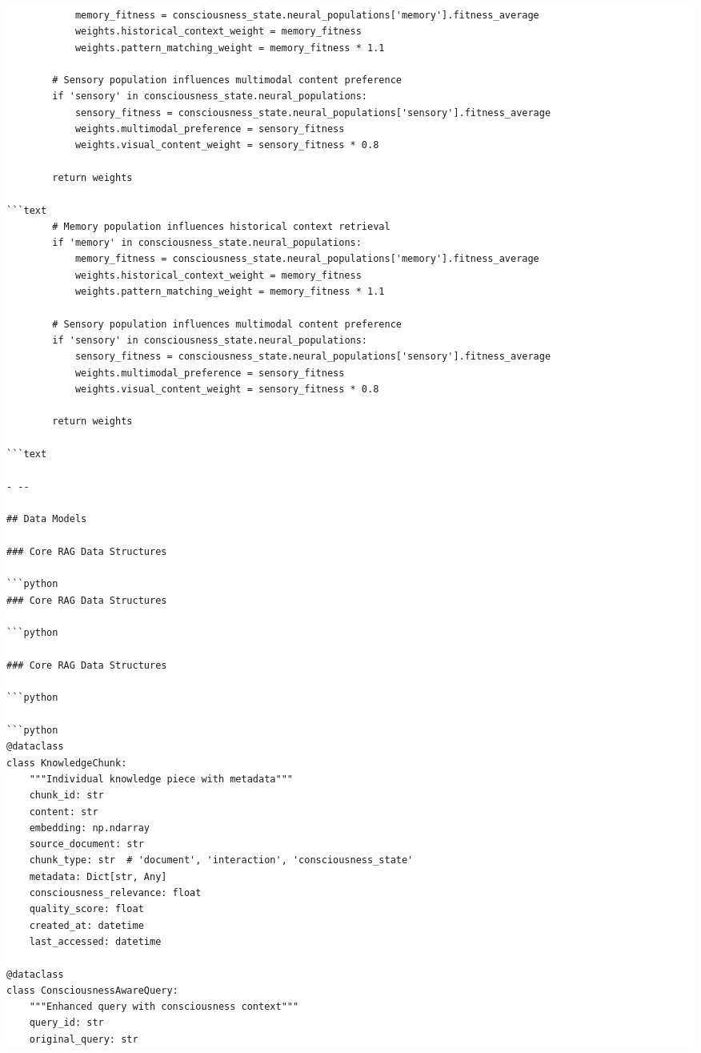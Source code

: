 ```mermaid
            memory_fitness = consciousness_state.neural_populations['memory'].fitness_average
            weights.historical_context_weight = memory_fitness
            weights.pattern_matching_weight = memory_fitness * 1.1

        # Sensory population influences multimodal content preference
        if 'sensory' in consciousness_state.neural_populations:
            sensory_fitness = consciousness_state.neural_populations['sensory'].fitness_average
            weights.multimodal_preference = sensory_fitness
            weights.visual_content_weight = sensory_fitness * 0.8

        return weights

```text
        # Memory population influences historical context retrieval
        if 'memory' in consciousness_state.neural_populations:
            memory_fitness = consciousness_state.neural_populations['memory'].fitness_average
            weights.historical_context_weight = memory_fitness
            weights.pattern_matching_weight = memory_fitness * 1.1

        # Sensory population influences multimodal content preference
        if 'sensory' in consciousness_state.neural_populations:
            sensory_fitness = consciousness_state.neural_populations['sensory'].fitness_average
            weights.multimodal_preference = sensory_fitness
            weights.visual_content_weight = sensory_fitness * 0.8

        return weights

```text

- --

## Data Models

### Core RAG Data Structures

```python
### Core RAG Data Structures

```python

### Core RAG Data Structures

```python

```python
@dataclass
class KnowledgeChunk:
    """Individual knowledge piece with metadata"""
    chunk_id: str
    content: str
    embedding: np.ndarray
    source_document: str
    chunk_type: str  # 'document', 'interaction', 'consciousness_state'
    metadata: Dict[str, Any]
    consciousness_relevance: float
    quality_score: float
    created_at: datetime
    last_accessed: datetime

@dataclass
class ConsciousnessAwareQuery:
    """Enhanced query with consciousness context"""
    query_id: str
    original_query: str
```